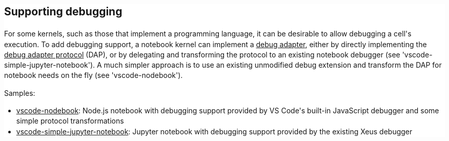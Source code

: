 ```ts
```

## Supporting debugging

For some kernels, such as those that implement a programming language, it can be desirable to allow debugging a cell's execution. To add debugging support, a notebook kernel can implement a [debug adapter](https://code.visualstudio.com/api/extension-guides/debugger-extension), either by directly implementing the [debug adapter protocol](https://microsoft.github.io/debug-adapter-protocol/) (DAP), or by delegating and transforming the protocol to an existing notebook debugger (see 'vscode-simple-jupyter-notebook'). A much simpler approach is to use an existing unmodified debug extension and transform the DAP for notebook needs on the fly (see 'vscode-nodebook').

Samples:

* [vscode-nodebook](https://github.com/microsoft/vscode-nodebook): Node.js notebook with debugging support provided by VS Code's built-in JavaScript debugger and some simple protocol transformations
* [vscode-simple-jupyter-notebook](https://github.com/microsoft/vscode-simple-jupyter-notebook): Jupyter notebook with debugging support provided by the existing Xeus debugger
